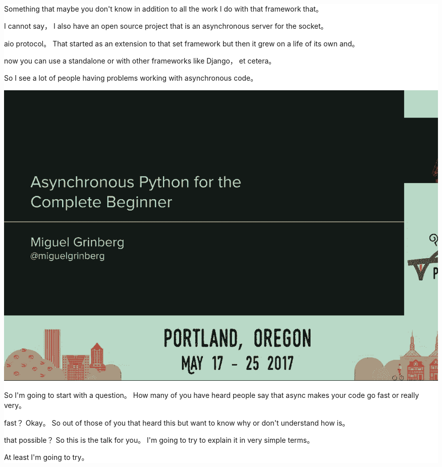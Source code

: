  Something that maybe you don't know in addition to all the work I do with that framework that。

 I cannot say， I also have an open source project that is an asynchronous server for the socket。

 aio protocol。 That started as an extension to that set framework but then it grew on a life of its own and。

 now you can use a standalone or with other frameworks like Django， et cetera。

 So I see a lot of people having problems working with asynchronous code。



![](img/62383f7126bcb8bb684fec52bf6e98ce_3.png)

 So I'm going to start with a question。 How many of you have heard people say that async makes your code go fast or really very。

 fast？ Okay。 So out of those of you that heard this but want to know why or don't understand how is。

 that possible？ So this is the talk for you。 I'm going to try to explain it in very simple terms。

 At least I'm going to try。
